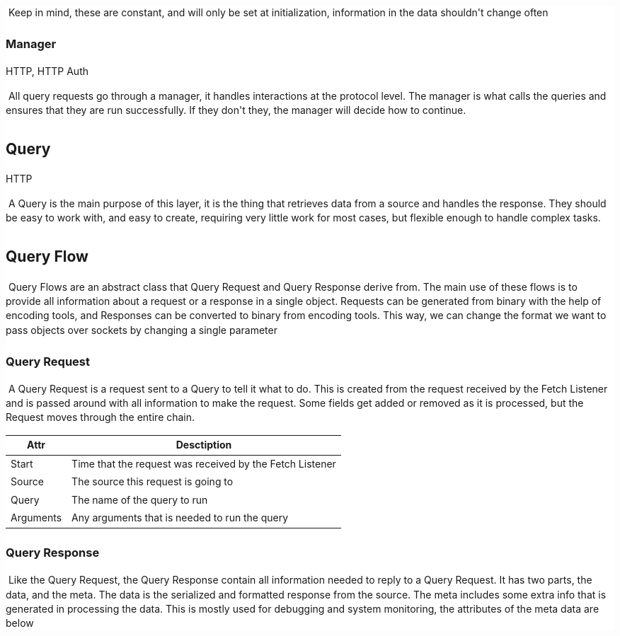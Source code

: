 ​	Keep in mind, these are constant, and will only be set at initialization, information in the data shouldn&#39;t change often

### Manager

HTTP, HTTP Auth

​	All query requests go through a manager, it handles interactions at the protocol level. The manager is what calls the queries and ensures that they are run successfully. If they don't they, the manager will decide how to continue.



## Query

HTTP

​	A Query is the main purpose of this layer, it is the thing that retrieves data from a source and handles the response. They should be easy to work with, and easy to create, requiring very little work for most cases, but flexible enough to handle complex tasks.



## Query Flow

​	Query Flows are an abstract class that Query Request and Query Response derive from. The main use of these flows is to provide all information about a request or a response in a single object. Requests can be generated from binary with the help of encoding tools, and Responses can be converted to binary from encoding tools. This way, we can change the format we want to pass objects over sockets by changing a single parameter

### Query Request

​	A Query Request is a request sent to a Query to tell it what to do. This is created from the request received by the Fetch Listener and is passed around with all information to make the request. Some fields get added or removed as it is processed, but the Request moves through the entire chain.



| Attr      | Desctiption                                              |
| --------- | -------------------------------------------------------- |
| Start     | Time that the request was received by the Fetch Listener |
| Source    | The source this request is going to                      |
| Query     | The name of the query to run                             |
| Arguments | Any arguments that is needed to run the query            |

### Query Response

​	Like the Query Request, the Query Response contain all information needed to reply to a Query Request. It has two parts, the data, and the meta. The data is the serialized and formatted response from the source. The meta includes some extra info that is generated in processing the data. This is mostly used for debugging and system monitoring, the attributes of the meta data are below
